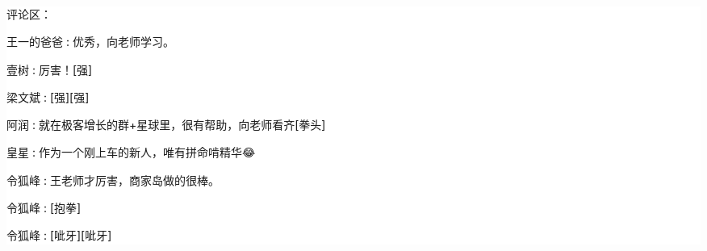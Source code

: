 评论区：

王一的爸爸 : 优秀，向老师学习。

壹树 : 厉害！[强]

梁文斌 : [强][强]

阿润 : 就在极客增长的群+星球里，很有帮助，向老师看齐[拳头]

皇星 : 作为一个刚上车的新人，唯有拼命啃精华😂

令狐峰 : 王老师才厉害，商家岛做的很棒。

令狐峰 : [抱拳]

令狐峰 : [呲牙][呲牙]
